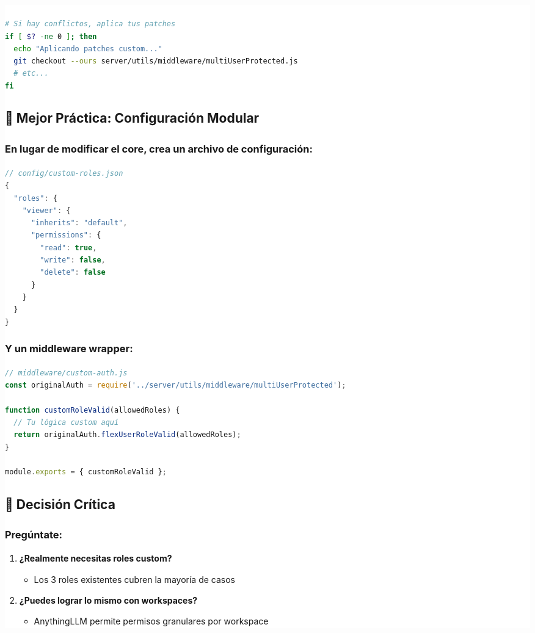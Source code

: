 ```bash

# Si hay conflictos, aplica tus patches
if [ $? -ne 0 ]; then
  echo "Aplicando patches custom..."
  git checkout --ours server/utils/middleware/multiUserProtected.js
  # etc...
fi
```

## 🎯 Mejor Práctica: Configuración Modular

### En lugar de modificar el core, crea un archivo de configuración:

```javascript
// config/custom-roles.json
{
  "roles": {
    "viewer": {
      "inherits": "default",
      "permissions": {
        "read": true,
        "write": false,
        "delete": false
      }
    }
  }
}
```

### Y un middleware wrapper:
```javascript
// middleware/custom-auth.js
const originalAuth = require('../server/utils/middleware/multiUserProtected');

function customRoleValid(allowedRoles) {
  // Tu lógica custom aquí
  return originalAuth.flexUserRoleValid(allowedRoles);
}

module.exports = { customRoleValid };
```

## 🚨 Decisión Crítica

### Pregúntate:
1. **¿Realmente necesitas roles custom?**
   - Los 3 roles existentes cubren la mayoría de casos

2. **¿Puedes lograr lo mismo con workspaces?**
   - AnythingLLM permite permisos granulares por workspace
